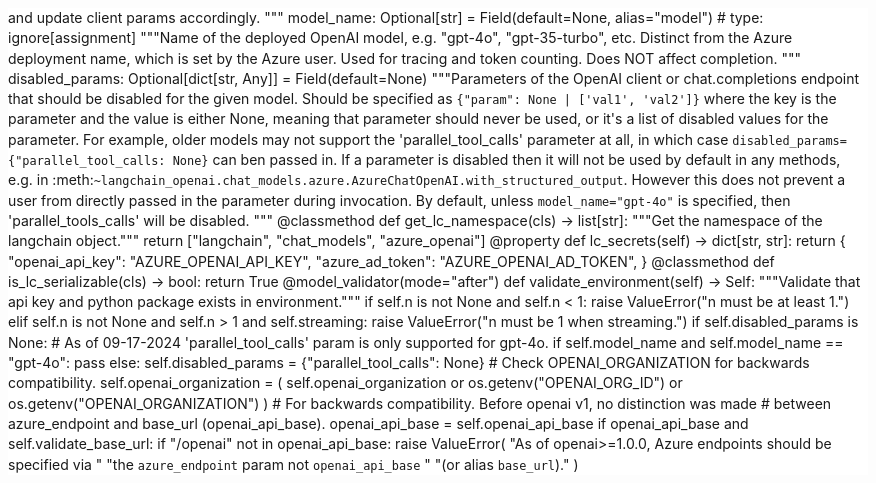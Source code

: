 and update client params accordingly.         """              model_name: Optional[str] = Field(default=None, alias="model")  # type: ignore[assignment]         """Name of the deployed OpenAI model, e.g. "gpt-4o", "gpt-35-turbo", etc.                   Distinct from the Azure deployment name, which is set by the Azure user.         Used for tracing and token counting. Does NOT affect completion.         """              disabled_params: Optional[dict[str, Any]] = Field(default=None)         """Parameters of the OpenAI client or chat.completions endpoint that should be          disabled for the given model.              Should be specified as ``{"param": None | ['val1', 'val2']}`` where the key is the          parameter and the value is either None, meaning that parameter should never be         used, or it's a list of disabled values for the parameter.              For example, older models may not support the 'parallel_tool_calls' parameter at          all, in which case ``disabled_params={"parallel_tool_calls: None}`` can ben passed          in.                  If a parameter is disabled then it will not be used by default in any methods, e.g.         in          :meth:`~langchain_openai.chat_models.azure.AzureChatOpenAI.with_structured_output`.         However this does not prevent a user from directly passed in the parameter during         invocation.                   By default, unless ``model_name="gpt-4o"`` is specified, then          'parallel_tools_calls' will be disabled.         """              @classmethod         def get_lc_namespace(cls) -> list[str]:             """Get the namespace of the langchain object."""             return ["langchain", "chat_models", "azure_openai"]              @property         def lc_secrets(self) -> dict[str, str]:             return {                 "openai_api_key": "AZURE_OPENAI_API_KEY",                 "azure_ad_token": "AZURE_OPENAI_AD_TOKEN",             }              @classmethod         def is_lc_serializable(cls) -> bool:             return True              @model_validator(mode="after")         def validate_environment(self) -> Self:             """Validate that api key and python package exists in environment."""             if self.n is not None and self.n < 1:                 raise ValueError("n must be at least 1.")             elif self.n is not None and self.n > 1 and self.streaming:                 raise ValueError("n must be 1 when streaming.")                  if self.disabled_params is None:                 # As of 09-17-2024 'parallel_tool_calls' param is only supported for gpt-4o.                 if self.model_name and self.model_name == "gpt-4o":                     pass                 else:                     self.disabled_params = {"parallel_tool_calls": None}                  # Check OPENAI_ORGANIZATION for backwards compatibility.             self.openai_organization = (                 self.openai_organization                 or os.getenv("OPENAI_ORG_ID")                 or os.getenv("OPENAI_ORGANIZATION")             )             # For backwards compatibility. Before openai v1, no distinction was made             # between azure_endpoint and base_url (openai_api_base).             openai_api_base = self.openai_api_base             if openai_api_base and self.validate_base_url:                 if "/openai" not in openai_api_base:                     raise ValueError(                         "As of openai>=1.0.0, Azure endpoints should be specified via "                         "the `azure_endpoint` param not `openai_api_base` "                         "(or alias `base_url`)."                     )